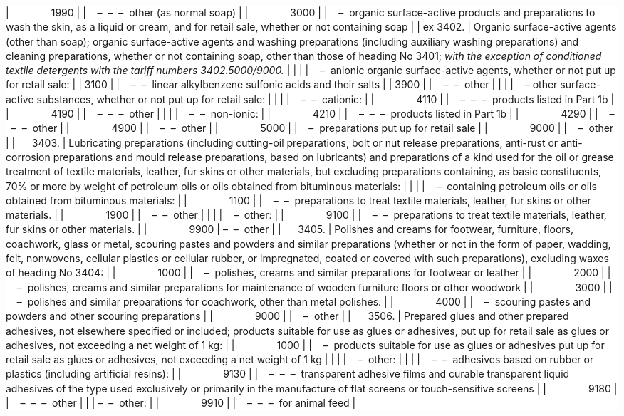 |               1990 | |    –  –  –  other (as normal soap)  |
|               3000 | |    –  organic surface-active products and preparations to wash the skin, as a liquid or cream, and for retail sale, whether or not containing soap  |
| ex 3402. | Organic surface-active agents (other than soap); organic surface-active agents and washing preparations (including auxiliary washing preparations) and cleaning preparations, whether or not containing soap, other than those of heading No 3401; *with the exception of conditioned textile dete**r**gents with the tariff numbers 3402.5000/9000.* |
|  | |    –  anionic organic surface-active agents, whether or not put up for retail sale:  |
|  3100 | |    –  –  linear alkylbenzene sulfonic acids and their salts  |
|  3900 | |    –  –  other  |
|  | |    – other surface-active substances, whether or not put up for retail sale:  |
|  | |    –  –  cationic:  |
|               4110 | |    –  –  –  products listed in Part 1b  |
|               4190 | |    –  –  –  other  |
|  | |    –  –  non-ionic:  |
|               4210 | |    –  –  –  products listed in Part 1b  |
|               4290 | |    –  –  –  other  |
|               4900 | |    –  –  other  |
|               5000 | |    –  preparations put up for retail sale  |
|               9000 | |    –  other  |
|      3403. | Lubricating preparations (including cutting-oil preparations, bolt or nut release preparations, anti-rust or anti-corrosion preparations and mould release preparations, based on lubricants) and preparations of a kind used for the oil or grease treatment of textile materials, leather, fur skins or other materials, but excluding preparations containing, as basic constituents, 70% or more by weight of petroleum oils or oils obtained from bituminous materials: |
|  | |    –  containing petroleum oils or oils obtained from bituminous materials:  |
|               1100 | |    –  –  preparations to treat textile materials, leather, fur skins or other materials.  |
|               1900 | |    –  –  other  |
|  | |    –  other:  |
|               9100 | |    –  –  preparations to treat textile materials, leather, fur skins or other materials.  |
|               9900 | –  –  other |
|      3405. | Polishes and creams for footwear, furniture, floors, coachwork, glass or metal, scouring pastes and powders and similar preparations (whether or not in the form of paper, wadding, felt, nonwovens, cellular plastics or cellular rubber, or impregnated, coated or covered with such preparations), excluding waxes of heading No 3404: |
|               1000 | |    –  polishes, creams and similar preparations for footwear or leather  |
|               2000 | |    –  polishes, creams and similar preparations for maintenance of wooden furniture floors or other woodwork  |
|               3000 | |    –  polishes and similar preparations for coachwork, other than metal polishes.  |
|               4000 | |    –  scouring pastes and powders and other scouring preparations  |
|               9000 | |    –  other  |
|      3506. | Prepared glues and other prepared adhesives, not elsewhere specified or included; products suitable for use as glues or adhesives, put up for retail sale as glues or adhesives, not exceeding a net weight of 1 kg: |
|               1000 | |    –  products suitable for use as glues or adhesives put up for retail sale as glues or adhesives, not exceeding a net weight of 1 kg  |
|  | |    –  other:  |
|  | |    –  –  adhesives based on rubber or plastics (including artificial resins):  |
|               9130 | |    –  –  –  transparent adhesive films and curable transparent liquid adhesives of the type used exclusively or primarily in the manufacture of flat screens or touch-sensitive screens  |
|               9180 | |    –  –  –  other  |
|  | –  –  other: |
|               9910 | |    –  –  –  for animal feed  |